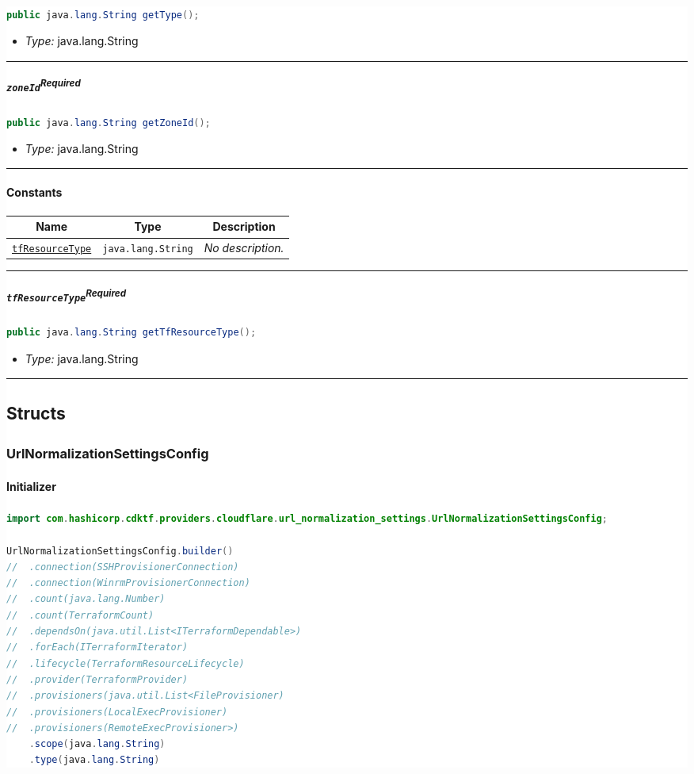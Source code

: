 ```java
public java.lang.String getType();
```

- *Type:* java.lang.String

---

##### `zoneId`<sup>Required</sup> <a name="zoneId" id="@cdktf/provider-cloudflare.urlNormalizationSettings.UrlNormalizationSettings.property.zoneId"></a>

```java
public java.lang.String getZoneId();
```

- *Type:* java.lang.String

---

#### Constants <a name="Constants" id="Constants"></a>

| **Name** | **Type** | **Description** |
| --- | --- | --- |
| <code><a href="#@cdktf/provider-cloudflare.urlNormalizationSettings.UrlNormalizationSettings.property.tfResourceType">tfResourceType</a></code> | <code>java.lang.String</code> | *No description.* |

---

##### `tfResourceType`<sup>Required</sup> <a name="tfResourceType" id="@cdktf/provider-cloudflare.urlNormalizationSettings.UrlNormalizationSettings.property.tfResourceType"></a>

```java
public java.lang.String getTfResourceType();
```

- *Type:* java.lang.String

---

## Structs <a name="Structs" id="Structs"></a>

### UrlNormalizationSettingsConfig <a name="UrlNormalizationSettingsConfig" id="@cdktf/provider-cloudflare.urlNormalizationSettings.UrlNormalizationSettingsConfig"></a>

#### Initializer <a name="Initializer" id="@cdktf/provider-cloudflare.urlNormalizationSettings.UrlNormalizationSettingsConfig.Initializer"></a>

```java
import com.hashicorp.cdktf.providers.cloudflare.url_normalization_settings.UrlNormalizationSettingsConfig;

UrlNormalizationSettingsConfig.builder()
//  .connection(SSHProvisionerConnection)
//  .connection(WinrmProvisionerConnection)
//  .count(java.lang.Number)
//  .count(TerraformCount)
//  .dependsOn(java.util.List<ITerraformDependable>)
//  .forEach(ITerraformIterator)
//  .lifecycle(TerraformResourceLifecycle)
//  .provider(TerraformProvider)
//  .provisioners(java.util.List<FileProvisioner)
//  .provisioners(LocalExecProvisioner)
//  .provisioners(RemoteExecProvisioner>)
    .scope(java.lang.String)
    .type(java.lang.String)
```